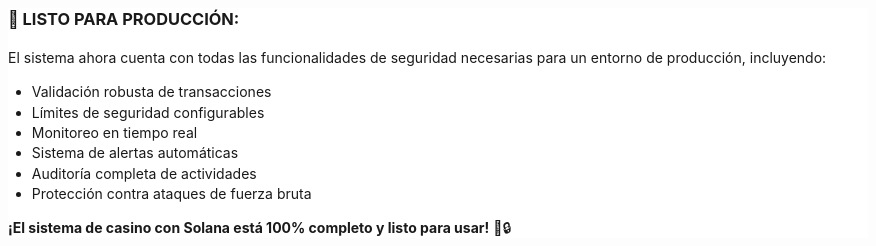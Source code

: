 ### 🚀 LISTO PARA PRODUCCIÓN:
El sistema ahora cuenta con todas las funcionalidades de seguridad necesarias para un entorno de producción, incluyendo:

- Validación robusta de transacciones
- Límites de seguridad configurables
- Monitoreo en tiempo real
- Sistema de alertas automáticas
- Auditoría completa de actividades
- Protección contra ataques de fuerza bruta

**¡El sistema de casino con Solana está 100% completo y listo para usar!** 🎰🔒
